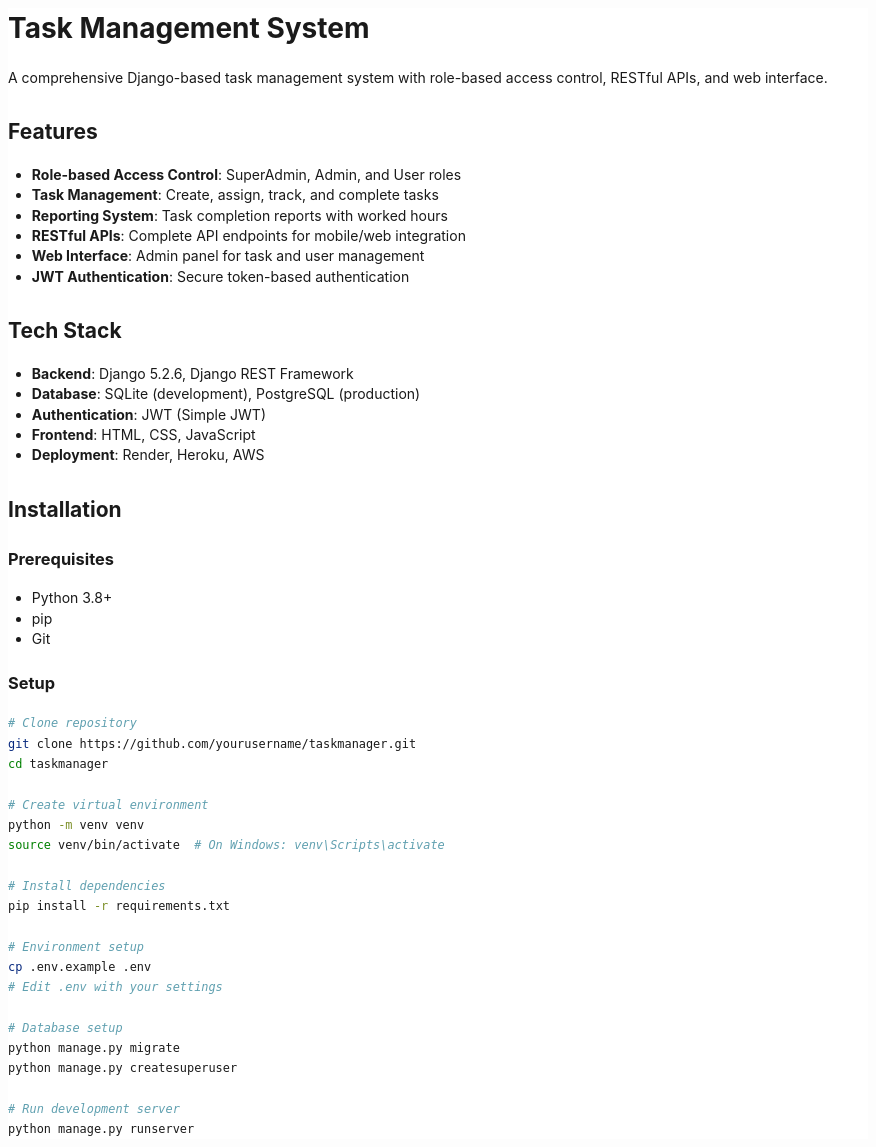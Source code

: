 # Task Management System

A comprehensive Django-based task management system with role-based access control, RESTful APIs, and web interface.

## Features

- **Role-based Access Control**: SuperAdmin, Admin, and User roles
- **Task Management**: Create, assign, track, and complete tasks
- **Reporting System**: Task completion reports with worked hours
- **RESTful APIs**: Complete API endpoints for mobile/web integration
- **Web Interface**: Admin panel for task and user management
- **JWT Authentication**: Secure token-based authentication

## Tech Stack

- **Backend**: Django 5.2.6, Django REST Framework
- **Database**: SQLite (development), PostgreSQL (production)
- **Authentication**: JWT (Simple JWT)
- **Frontend**: HTML, CSS, JavaScript
- **Deployment**: Render, Heroku, AWS

## Installation

### Prerequisites
- Python 3.8+
- pip
- Git

### Setup
```bash
# Clone repository
git clone https://github.com/yourusername/taskmanager.git
cd taskmanager

# Create virtual environment
python -m venv venv
source venv/bin/activate  # On Windows: venv\Scripts\activate

# Install dependencies
pip install -r requirements.txt

# Environment setup
cp .env.example .env
# Edit .env with your settings

# Database setup
python manage.py migrate
python manage.py createsuperuser

# Run development server
python manage.py runserver
```
